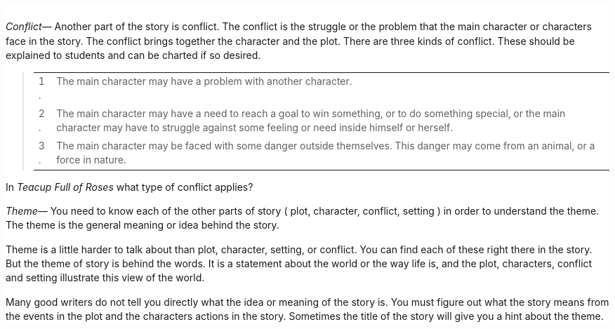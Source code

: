   <br/>
  <i>
   Conflict—
  </i>
  Another part of the story is conflict. The conflict is the struggle or the problem that the main character or characters face in the story. The conflict brings together the character and the plot. There are three kinds of conflict. These should be explained to students and can be charted if so desired.
 </p>
<blockquote>
  <dl>
   <table border="0">
    <tr>
     <td>
      1.
     </td>
     <td>
      The main character may have a problem with another character.
     </td>
    </tr>
    <tr>
     <td>
      2.
     </td>
     <td>
      The main character may have a need to reach a goal to win something, or to do something special, or the main character may have to struggle against some feeling or need inside himself or herself.
     </td>
    </tr>
    <tr>
     <td>
      3.
     </td>
     <td>
      The main character may be faced with some danger outside themselves. This danger may come from an animal, or a force in nature.
     </td>
    </tr>
   </table>
  </dl>
 </blockquote>
 In
 <i>
  Teacup Full of Roses
 </i>
 what type of conflict applies?
 <p>
  <i>
   Theme—
  </i>
  You need to know each of the other parts of story ( plot, character, conflict, setting ) in order to understand the theme. The theme is the general meaning or idea behind the story.
 </p>
 <p>
  Theme is a little harder to talk about than plot, character, setting, or conflict. You can find each of these right there in the story. But the theme of story is behind the words. It is a statement about the world or the way life is, and the plot, characters, conflict and setting illustrate this view of the world.
 </p>
 <p>
  Many good writers do not tell you directly what the idea or meaning of the story is. You must figure out what the story means from the events in the plot and the characters actions in the story. Sometimes the title of the story will give you a hint about the theme.
 </p>